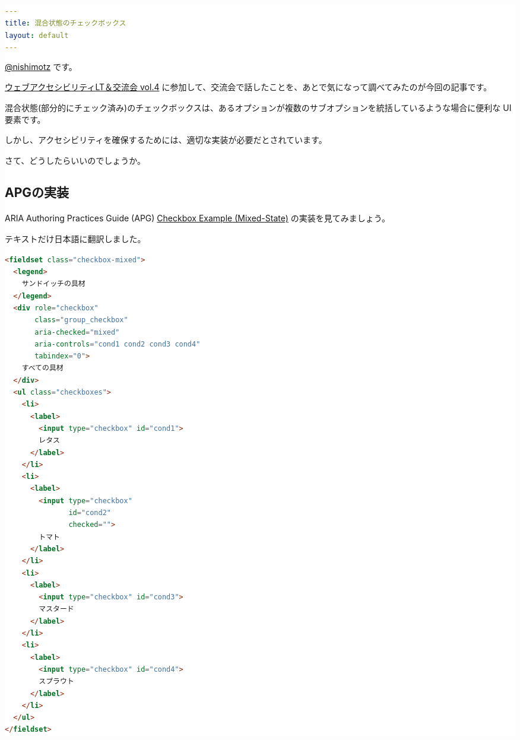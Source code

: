 ```yaml
---
title: 混合状態のチェックボックス
layout: default
---
```


[@nishimotz](https://github.com/nishimotz) です。

[ウェブアクセシビリティLT＆交流会 vol.4](https://a11y-discord.connpass.com/event/331889/) に参加して、交流会で話したことを、あとで気になって調べてみたのが今回の記事です。

混合状態(部分的にチェック済み)のチェックボックスは、あるオプションが複数のサブオプションを統括しているような場合に便利な UI 要素です。

しかし、アクセシビリティを確保するためには、適切な実装が必要だとされています。

さて、どうしたらいいのでしょうか。

## APGの実装

ARIA Authoring Practices Guide (APG)
[Checkbox Example (Mixed-State)](https://www.w3.org/WAI/ARIA/apg/patterns/checkbox/examples/checkbox-mixed/) の実装を見てみましょう。

テキストだけ日本語に翻訳しました。

```html
<fieldset class="checkbox-mixed">
  <legend>
    サンドイッチの具材
  </legend>
  <div role="checkbox"
       class="group_checkbox"
       aria-checked="mixed"
       aria-controls="cond1 cond2 cond3 cond4"
       tabindex="0">
    すべての具材
  </div>
  <ul class="checkboxes">
    <li>
      <label>
        <input type="checkbox" id="cond1">
        レタス
      </label>
    </li>
    <li>
      <label>
        <input type="checkbox"
               id="cond2"
               checked="">
        トマト
      </label>
    </li>
    <li>
      <label>
        <input type="checkbox" id="cond3">
        マスタード
      </label>
    </li>
    <li>
      <label>
        <input type="checkbox" id="cond4">
        スプラウト
      </label>
    </li>
  </ul>
</fieldset>
```